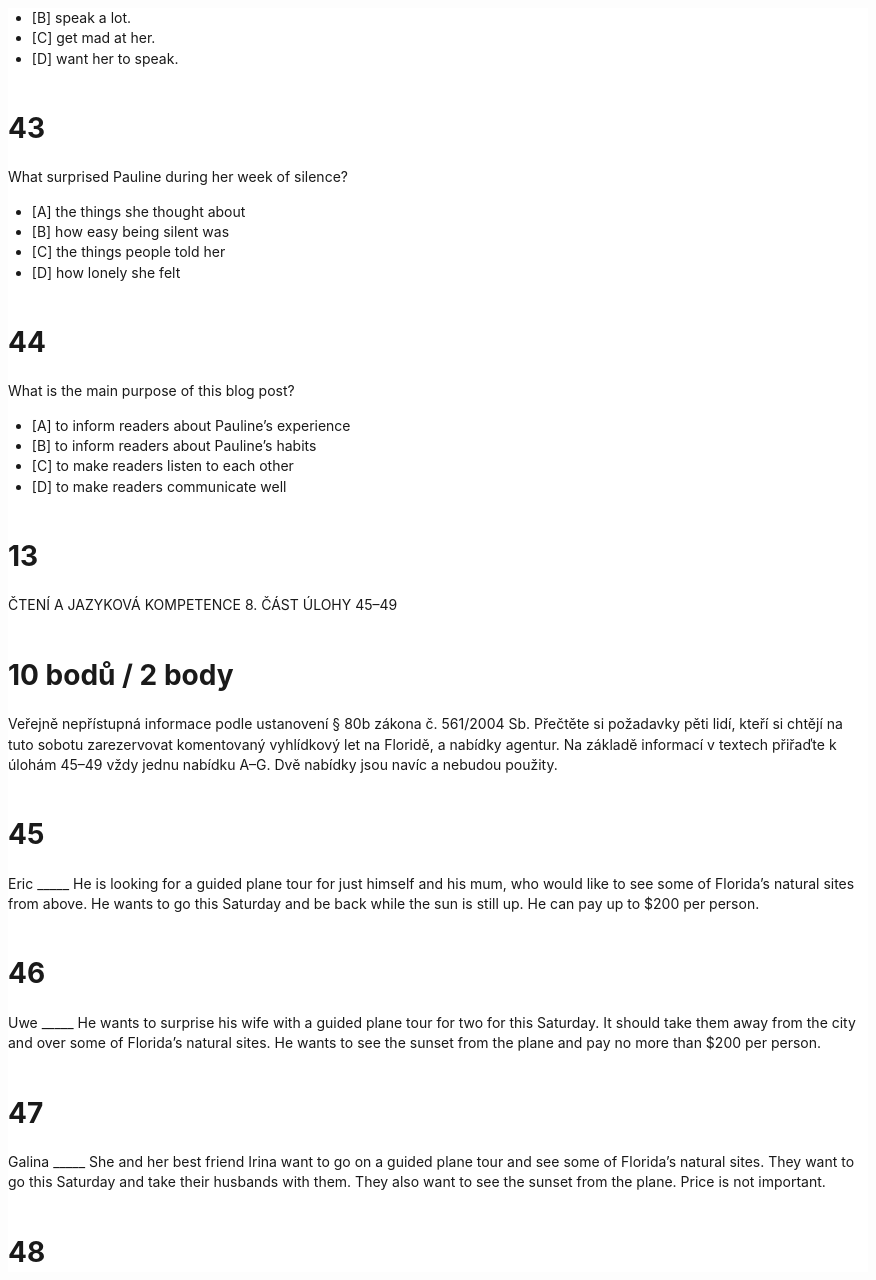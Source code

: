 - [B] 
speak a lot.
- [C] 
get mad at her.
- [D] 
want her to speak.
# 43 
What surprised Pauline during her week of silence?
- [A] 
the things she thought about
- [B] 
how easy being silent was
- [C] 
the things people told her
- [D] 
how lonely she felt
# 44 
What is the main purpose of this blog post?
- [A] 
to inform readers about Pauline’s experience
- [B] 
to inform readers about Pauline’s habits
- [C] 
to make readers listen to each other
- [D] 
to make readers communicate well
# 13
ČTENÍ A JAZYKOVÁ KOMPETENCE
8. ČÁST 
ÚLOHY 45–49 
# 10 bodů / 2 body
Veřejně nepřístupná informace podle ustanovení § 80b zákona č. 561/2004 Sb.
Přečtěte si požadavky pěti lidí, kteří si chtějí na tuto sobotu zarezervovat komentovaný 
vyhlídkový let na Floridě, a nabídky agentur. Na základě informací v textech přiřaďte k úlohám 
45–49 vždy jednu nabídku A–G. Dvě nabídky jsou navíc a nebudou použity.
# 45 
Eric _____
He is looking for a guided plane tour for just himself and his mum, who would like to 
see some of Florida’s natural sites from above. He wants to go this Saturday and be back 
while the sun is still up. He can pay up to $200 per person.
# 46 
Uwe _____
He wants to surprise his wife with a guided plane tour for two for this Saturday. It should 
take them away from the city and over some of Florida’s natural sites. He wants to see 
the sunset from the plane and pay no more than $200 per person.
# 47 
Galina _____
She and her best friend Irina want to go on a guided plane tour and see some of Florida’s 
natural sites. They want to go this Saturday and take their husbands with them. They also 
want to see the sunset from the plane. Price is not important.
# 48 